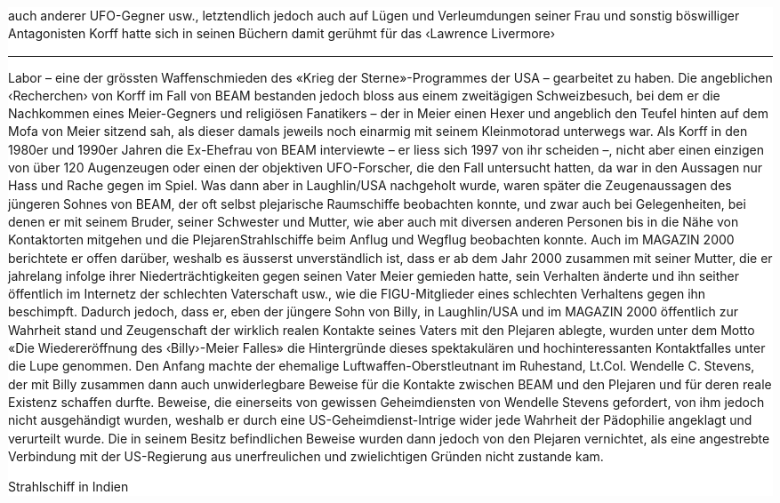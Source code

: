 auch anderer UFO-Gegner usw., letztendlich jedoch auch auf Lügen und Verleumdungen seiner Frau und sonstig böswilliger Antagonisten Korff hatte sich in seinen Büchern damit gerühmt für das ‹Lawrence Livermore›


-----

Labor – eine der grössten Waffenschmieden des «Krieg der Sterne»-Programmes der USA – gearbeitet zu
haben. Die angeblichen ‹Recherchen› von Korff im Fall von BEAM bestanden jedoch bloss aus einem zweitägigen Schweizbesuch, bei dem er die Nachkommen eines Meier-Gegners und religiösen Fanatikers – der in Meier einen Hexer und angeblich den Teufel hinten auf dem Mofa von <Billy> Meier sitzend sah, als dieser damals
jeweils noch einarmig mit seinem Kleinmotorad unterwegs war. Als Korff in den 1980er und 1990er Jahren die
Ex-Ehefrau von BEAM interviewte – er liess sich 1997 von ihr scheiden –, nicht aber einen einzigen von über
120 Augenzeugen oder einen der objektiven UFO-Forscher, die den Fall untersucht hatten, da war in den Aussagen nur Hass und Rache gegen <Billy> im Spiel. Was dann aber in Laughlin/USA nachgeholt wurde, waren
später die Zeugenaussagen des jüngeren Sohnes von BEAM, der oft selbst plejarische Raumschiffe beobachten konnte, und zwar auch bei Gelegenheiten, bei denen er mit seinem Bruder, seiner Schwester und Mutter,
wie aber auch mit diversen anderen Personen bis in die Nähe von Kontaktorten mitgehen und die PlejarenStrahlschiffe beim Anflug und Wegflug beobachten konnte. Auch im MAGAZIN 2000 berichtete er offen darüber, weshalb es äusserst unverständlich ist, dass er ab dem Jahr 2000 zusammen mit seiner Mutter, die er
jahrelang infolge ihrer Niederträchtigkeiten gegen seinen Vater <Billy> Meier gemieden hatte, sein Verhalten
änderte und ihn seither öffentlich im Internetz der schlechten Vaterschaft usw., wie die FIGU-Mitglieder eines
schlechten Verhaltens gegen ihn beschimpft. Dadurch jedoch, dass er, eben der jüngere Sohn von Billy, in
Laughlin/USA und im MAGAZIN 2000 öffentlich zur Wahrheit stand und Zeugenschaft der wirklich realen Kontakte seines Vaters mit den Plejaren ablegte, wurden unter dem Motto «Die Wiedereröffnung des ‹Billy›-Meier
Falles» die Hintergründe dieses spektakulären und hochinteressanten Kontaktfalles unter die Lupe genommen.
Den Anfang machte der ehemalige Luftwaffen-Oberstleutnant im Ruhestand, Lt.Col. Wendelle C. Stevens, der
mit Billy zusammen dann auch unwiderlegbare Beweise für die Kontakte zwischen BEAM und den Plejaren und
für deren reale Existenz schaffen durfte. Beweise, die einerseits von gewissen Geheimdiensten von Wendelle
Stevens gefordert, von ihm jedoch nicht ausgehändigt wurden, weshalb er durch eine US-Geheimdienst-Intrige
wider jede Wahrheit der Pädophilie angeklagt und verurteilt wurde. Die in seinem Besitz befindlichen Beweise
wurden dann jedoch von den Plejaren vernichtet, als eine angestrebte Verbindung mit der US-Regierung aus
unerfreulichen und zwielichtigen Gründen nicht zustande kam.

Strahlschiff in Indien
